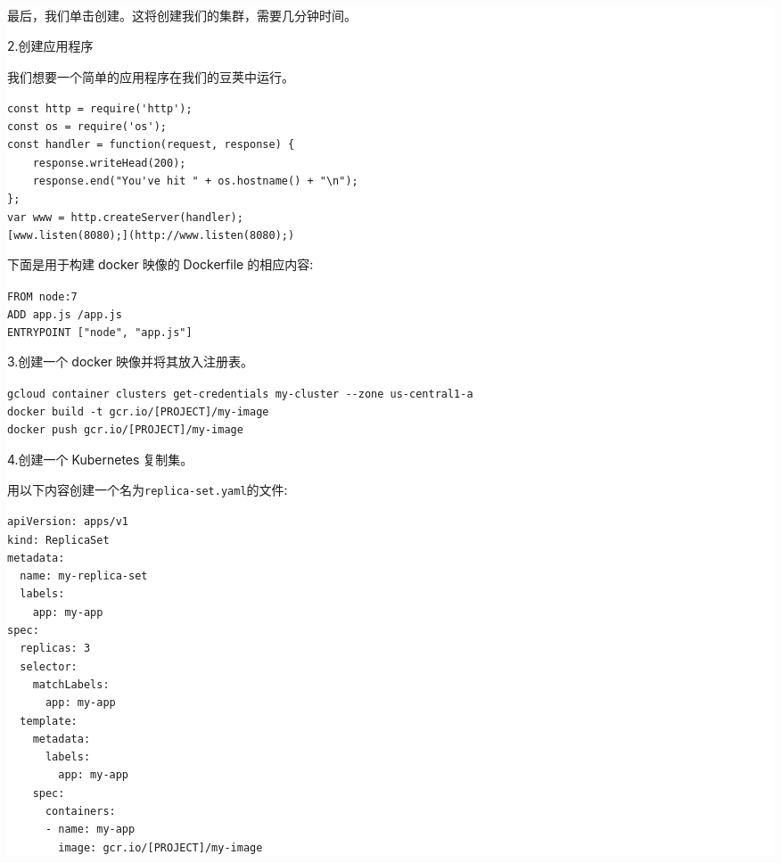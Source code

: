 最后，我们单击创建。这将创建我们的集群，需要几分钟时间。

2.创建应用程序

我们想要一个简单的应用程序在我们的豆荚中运行。

```
const http = require('http');
const os = require('os');
const handler = function(request, response) {
    response.writeHead(200);
    response.end("You've hit " + os.hostname() + "\n");
};
var www = http.createServer(handler);
[www.listen(8080);](http://www.listen(8080);)
```

下面是用于构建 docker 映像的 Dockerfile 的相应内容:

```
FROM node:7
ADD app.js /app.js
ENTRYPOINT ["node", "app.js"]
```

3.创建一个 docker 映像并将其放入注册表。

```
gcloud container clusters get-credentials my-cluster --zone us-central1-a
docker build -t gcr.io/[PROJECT]/my-image
docker push gcr.io/[PROJECT]/my-image
```

4.创建一个 Kubernetes 复制集。

用以下内容创建一个名为`replica-set.yaml`的文件:

```
apiVersion: apps/v1
kind: ReplicaSet
metadata:
  name: my-replica-set
  labels:
    app: my-app
spec:
  replicas: 3
  selector:
    matchLabels:
      app: my-app
  template:
    metadata:
      labels:
        app: my-app
    spec:
      containers:
      - name: my-app
        image: gcr.io/[PROJECT]/my-image
```
